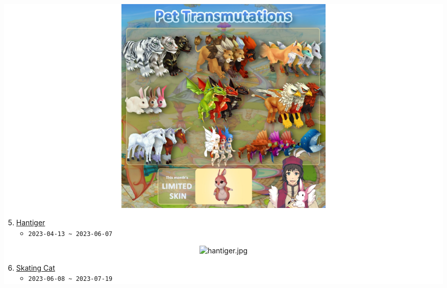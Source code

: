 <div align="center"><img src="./pet/transmutes/tonge.jpg" alt="tonge.jpg" width="400"></div>

5. [Hantiger](https://flyffipedia.com/items/details/15854 "Hantiger Cage")
   * `2023-04-13 ~ 2023-06-07`

<div align="center"><img src="./pet/transmutes/hantiger.jpg" alt="hantiger.jpg" width="400"></div>

6. [Skating Cat](https://flyffipedia.com/items/details/17941 "Skating Cat Cage")
   * `2023-06-08 ~ 2023-07-19`
